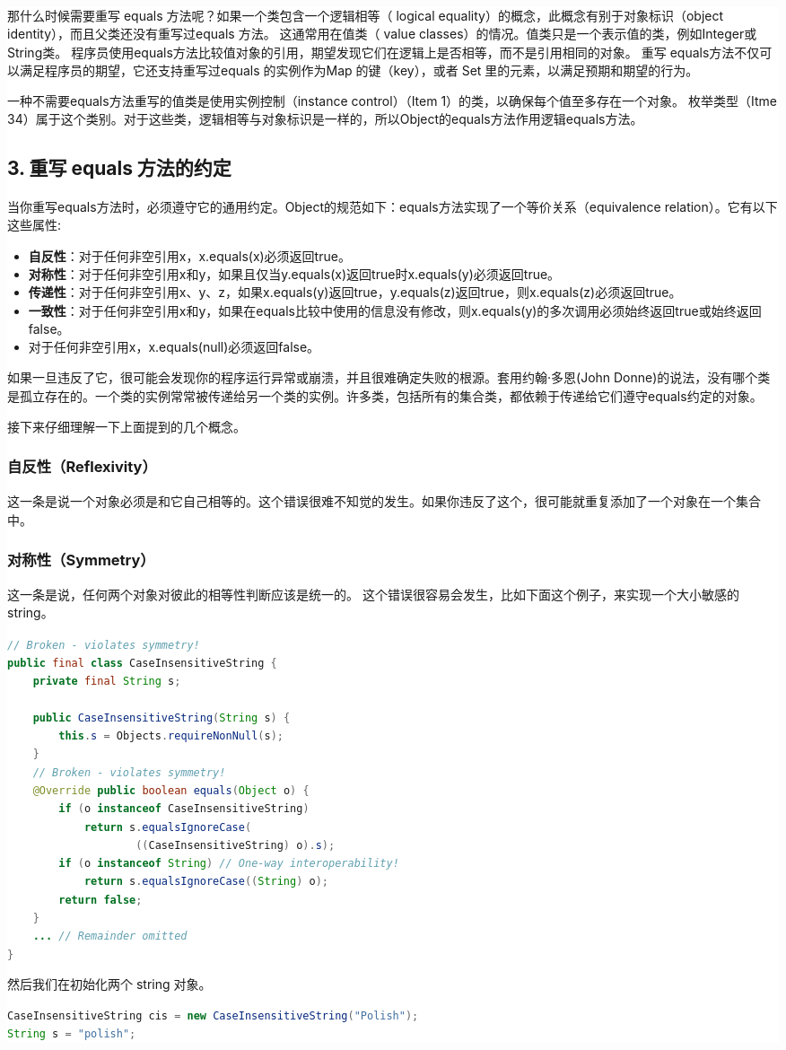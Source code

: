 那什么时候需要重写 equals 方法呢？如果一个类包含一个逻辑相等（ logical equality）的概念，此概念有别于对象标识（object identity），而且父类还没有重写过equals 方法。
这通常用在值类（ value classes）的情况。值类只是一个表示值的类，例如Integer或String类。
程序员使用equals方法比较值对象的引用，期望发现它们在逻辑上是否相等，而不是引用相同的对象。
重写 equals方法不仅可以满足程序员的期望，它还支持重写过equals 的实例作为Map 的键（key），或者 Set 里的元素，以满足预期和期望的行为。

一种不需要equals方法重写的值类是使用实例控制（instance control）（Item 1）的类，以确保每个值至多存在一个对象。 枚举类型（Itme 34）属于这个类别。对于这些类，逻辑相等与对象标识是一样的，所以Object的equals方法作用逻辑equals方法。

## 3. 重写 equals 方法的约定

当你重写equals方法时，必须遵守它的通用约定。Object的规范如下：equals方法实现了一个等价关系（equivalence relation）。它有以下这些属性:
- **自反性**：对于任何非空引用x，x.equals(x)必须返回true。
- **对称性**：对于任何非空引用x和y，如果且仅当y.equals(x)返回true时x.equals(y)必须返回true。
- **传递性**：对于任何非空引用x、y、z，如果x.equals(y)返回true，y.equals(z)返回true，则x.equals(z)必须返回true。
- **一致性**：对于任何非空引用x和y，如果在equals比较中使用的信息没有修改，则x.equals(y)的多次调用必须始终返回true或始终返回false。
- 对于任何非空引用x，x.equals(null)必须返回false。

如果一旦违反了它，很可能会发现你的程序运行异常或崩溃，并且很难确定失败的根源。套用约翰·多恩(John Donne)的说法，没有哪个类是孤立存在的。一个类的实例常常被传递给另一个类的实例。许多类，包括所有的集合类，都依赖于传递给它们遵守equals约定的对象。

接下来仔细理解一下上面提到的几个概念。

### 自反性（Reflexivity）

这一条是说一个对象必须是和它自己相等的。这个错误很难不知觉的发生。如果你违反了这个，很可能就重复添加了一个对象在一个集合中。

### 对称性（Symmetry）

这一条是说，任何两个对象对彼此的相等性判断应该是统一的。 这个错误很容易会发生，比如下面这个例子，来实现一个大小敏感的 string。

```java
// Broken - violates symmetry!
public final class CaseInsensitiveString {
    private final String s;
    
    public CaseInsensitiveString(String s) {
        this.s = Objects.requireNonNull(s);
    }
    // Broken - violates symmetry!
    @Override public boolean equals(Object o) {
        if (o instanceof CaseInsensitiveString)
            return s.equalsIgnoreCase(
                    ((CaseInsensitiveString) o).s);
        if (o instanceof String) // One-way interoperability!
            return s.equalsIgnoreCase((String) o);
        return false;
    }
    ... // Remainder omitted
}
```
然后我们在初始化两个 string 对象。
```java
CaseInsensitiveString cis = new CaseInsensitiveString("Polish");
String s = "polish";
```
